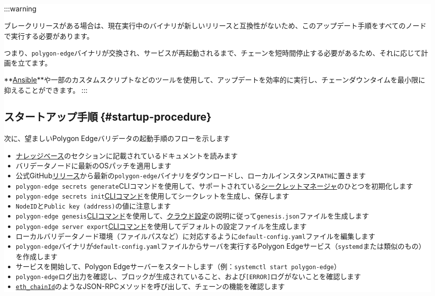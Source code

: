 :::warning

ブレークリリースがある場合は、現在実行中のバイナリが新しいリリースと互換性がないため、このアップデート手順をすべてのノードで実行する必要があります。

つまり、`polygon-edge`バイナリが交換され、サービスが再起動されるまで、チェーンを短時間停止する必要があるため、それに応じて計画を立てます。

**[Ansible](https://www.ansible.com/)**や一部のカスタムスクリプトなどのツールを使用して、アップデートを効率的に実行し、チェーンダウンタイムを最小限に抑えることができます。
:::

## スタートアップ手順 {#startup-procedure}

次に、望ましいPolygon Edgeバリデータの起動手順のフローを示します

- [ナレッジベース](#knowledge-base)のセクションに記載されているドキュメントを読みます
- バリデータノードに最新のOSパッチを適用します
- 公式GitHub[リリース](https://github.com/0xPolygon/polygon-edge/releases)から最新の`polygon-edge`バイナリをダウンロードし、ローカルインスタンス`PATH`に置きます
- `polygon-edge secrets generate`CLIコマンドを使用して、サポートされている[シークレットマネージャ](/docs/category/secret-managers)のひとつを初期化します
- `polygon-edge secrets init`[CLIコマンド](/docs/edge/get-started/cli-commands#secrets-init-flags)を使用してシークレットを生成し、保存します
- `NodeID`と`Public key (address)`の値に注意します
- `polygon-edge genesis`[CLIコマンド](/docs/edge/get-started/cli-commands#genesis-flags)を使用して、[クラウド設定](get-started/set-up-ibft-on-the-cloud#step-3-generate-the-genesis-file-with-the-4-nodes-as-validators)の説明に従って`genesis.json`ファイルを生成します
- `polygon-edge server export`[CLIコマンド](/docs/edge/configuration/sample-config)を使用してデフォルトの設定ファイルを生成します
- ローカルバリデータノード環境（ファイルパスなど）に対応するように`default-config.yaml`ファイルを編集します
- `polygon-edge`バイナリが`default-config.yaml`ファイルからサーバを実行するPolygon Edgeサービス（`systemd`または類似のもの）を作成します
- サービスを開始して、Polygon Edgeサーバーをスタートします（例：`systemctl start polygon-edge`）
- `polygon-edge`ログ出力を確認し、ブロックが生成されていること、および`[ERROR]`ログがないことを確認します
- [`eth_chainId`](/docs/edge/api/json-rpc-eth#eth_chainid)のようなJSON-RPCメソッドを呼び出して、チェーンの機能を確認します
